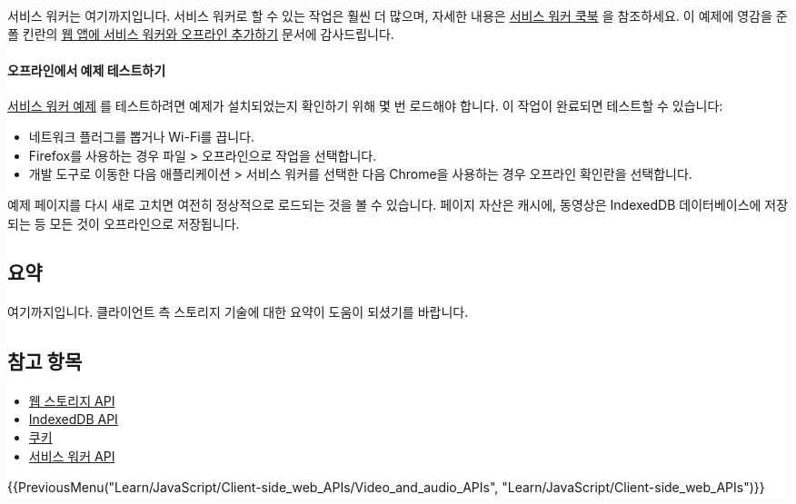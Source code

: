 서비스 워커는 여기까지입니다. 서비스 워커로 할 수 있는 작업은 훨씬 더 많으며, 자세한 내용은 [서비스 워커 쿡북](https://github.com/mdn/serviceworker-cookbook) 을 참조하세요. 이 예제에 영감을 준 폴 킨란의 [웹 앱에 서비스 워커와 오프라인 추가하기](https://developers.google.com/codelabs/pwa-training/pwa03--going-offline#0) 문서에 감사드립니다.

#### 오프라인에서 예제 테스트하기

[서비스 워커 예제](https://mdn.github.io/learning-area/javascript/apis/client-side-storage/cache-sw/video-store-offline/) 를 테스트하려면 예제가 설치되었는지 확인하기 위해 몇 번 로드해야 합니다. 이 작업이 완료되면 테스트할 수 있습니다:

- 네트워크 플러그를 뽑거나 Wi-Fi를 끕니다.
- Firefox를 사용하는 경우 파일 > 오프라인으로 작업을 선택합니다.
- 개발 도구로 이동한 다음 애플리케이션 > 서비스 워커를 선택한 다음 Chrome을 사용하는 경우 오프라인 확인란을 선택합니다.

예제 페이지를 다시 새로 고치면 여전히 정상적으로 로드되는 것을 볼 수 있습니다. 페이지 자산은 캐시에, 동영상은 IndexedDB 데이터베이스에 저장되는 등 모든 것이 오프라인으로 저장됩니다.

## 요약

여기까지입니다. 클라이언트 측 스토리지 기술에 대한 요약이 도움이 되셨기를 바랍니다.

## 참고 항목

- [웹 스토리지 API](/ko/docs/Web/API/Web_Storage_API)
- [IndexedDB API](/ko/docs/Web/API/IndexedDB_API)
- [쿠키](/ko/docs/Web/HTTP/Cookies)
- [서비스 워커 API](/ko/docs/Web/API/Service_Worker_API)

{{PreviousMenu("Learn/JavaScript/Client-side_web_APIs/Video_and_audio_APIs", "Learn/JavaScript/Client-side_web_APIs")}}
